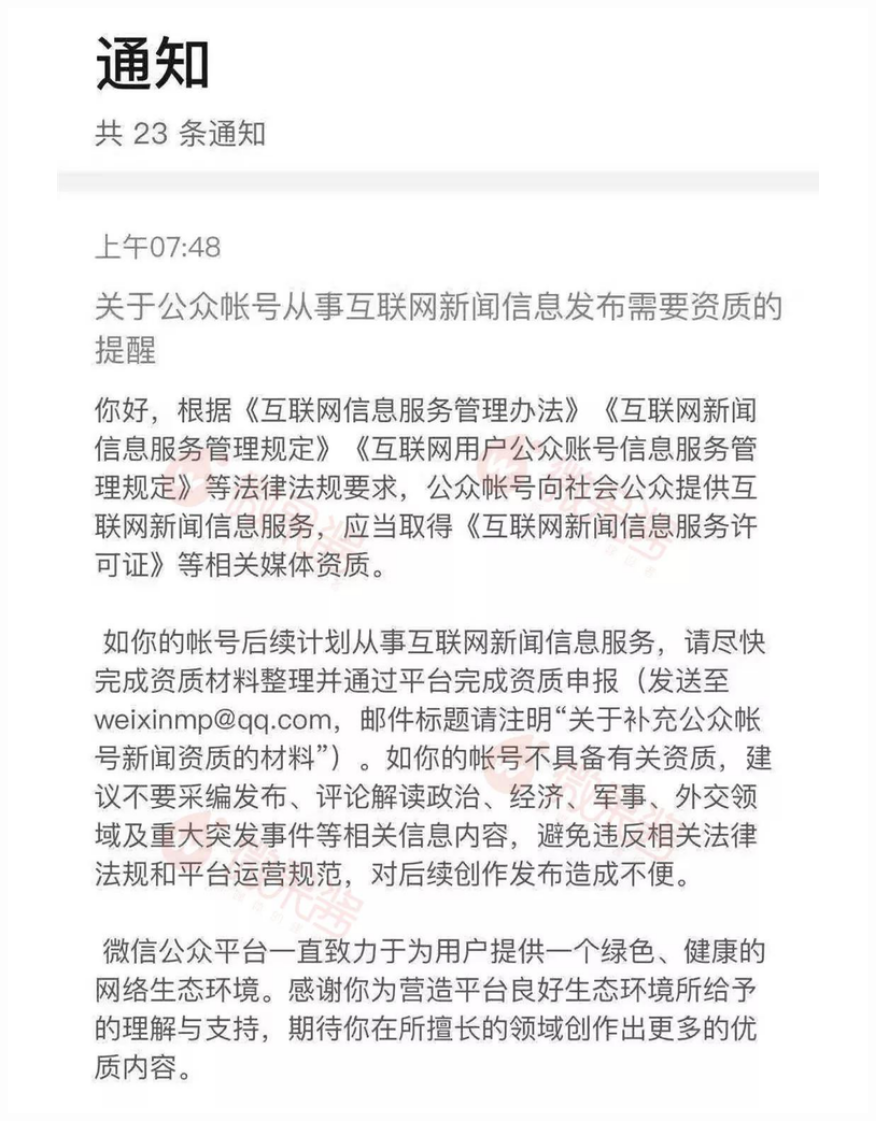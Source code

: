<div style="text-align:center;color:grey"><img src="/images/202102/xinwenxukezheng1.jpg" width="98%"></div>
